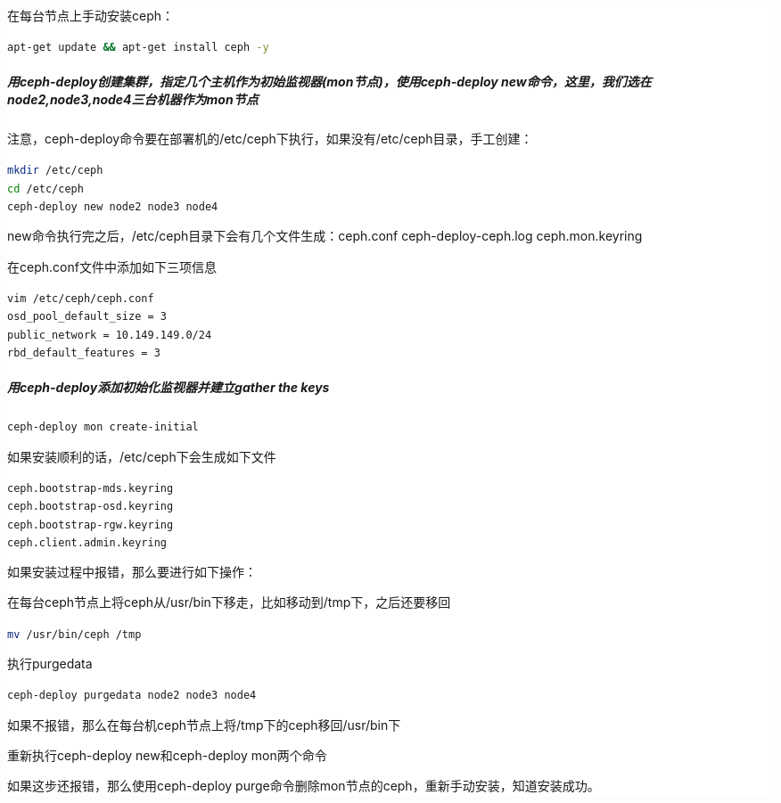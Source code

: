 在每台节点上手动安装ceph：

```bash
apt-get update && apt-get install ceph -y
```

##### 用ceph-deploy创建集群，指定几个主机作为初始监视器(mon节点)，使用ceph-deploy new命令，这里，我们选在node2,node3,node4三台机器作为mon节点

注意，ceph-deploy命令要在部署机的/etc/ceph下执行，如果没有/etc/ceph目录，手工创建：

```bash
mkdir /etc/ceph
cd /etc/ceph
ceph-deploy new node2 node3 node4
```

new命令执行完之后，/etc/ceph目录下会有几个文件生成：ceph.conf  ceph-deploy-ceph.log  ceph.mon.keyring

在ceph.conf文件中添加如下三项信息

```bash
vim /etc/ceph/ceph.conf
osd_pool_default_size = 3
public_network = 10.149.149.0/24
rbd_default_features = 3
```

##### 用ceph-deploy添加初始化监视器并建立gather the keys

```bash
ceph-deploy mon create-initial
```

如果安装顺利的话，/etc/ceph下会生成如下文件

```bash
ceph.bootstrap-mds.keyring
ceph.bootstrap-osd.keyring
ceph.bootstrap-rgw.keyring
ceph.client.admin.keyring
```

如果安装过程中报错，那么要进行如下操作：

在每台ceph节点上将ceph从/usr/bin下移走，比如移动到/tmp下，之后还要移回

```bash
mv /usr/bin/ceph /tmp
```

执行purgedata
```bash
ceph-deploy purgedata node2 node3 node4
```

如果不报错，那么在每台机ceph节点上将/tmp下的ceph移回/usr/bin下

重新执行ceph-deploy new和ceph-deploy mon两个命令

如果这步还报错，那么使用ceph-deploy purge命令删除mon节点的ceph，重新手动安装，知道安装成功。
